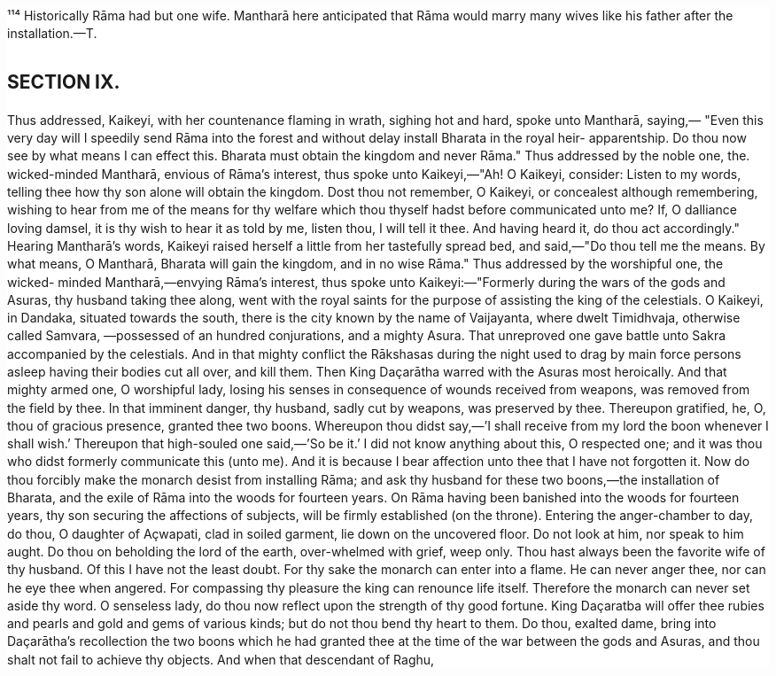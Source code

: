   ¹¹⁴ Historically Rāma had but one wife. Mantharā here anticipated that
      Rāma would marry many wives like his father after the
      installation.—T.




## SECTION IX.


Thus addressed, Kaikeyi, with her countenance flaming in wrath, sighing
hot and hard, spoke unto Mantharā, saying,— "Even this very day will I
speedily send Rāma into the forest and without delay install Bharata in
the royal heir- apparentship. Do thou now see by what means I can effect
this. Bharata must obtain the kingdom and never Rāma." Thus addressed by
the noble one, the. wicked-minded Mantharā, envious of Rāma’s interest,
thus spoke unto Kaikeyi,—"Ah! O Kaikeyi, consider: Listen to my words,
telling thee how thy son alone will obtain the kingdom. Dost thou not
remember, O Kaikeyi, or concealest although remembering, wishing to hear
from me of the means for thy welfare which thou thyself hadst before
communicated unto me? If, O dalliance loving damsel, it is thy wish to
hear it as told by me, listen thou, I will tell it thee. And having
heard it, do thou act accordingly." Hearing Mantharā’s words, Kaikeyi
raised herself a little from her tastefully spread bed, and said,—"Do
thou tell me the means. By what means, O Mantharā, Bharata will gain the
kingdom, and in no wise Rāma." Thus addressed by the worshipful one, the
wicked- minded Mantharā,—envying Rāma’s interest, thus spoke unto
Kaikeyi:—"Formerly during the wars of the gods and Asuras, thy husband
taking thee along, went with the royal saints for the purpose of
assisting the king of the celestials. O Kaikeyi, in Dandaka, situated
towards the south, there is the city known by the name of Vaijayanta,
where dwelt Timidhvaja, otherwise called Samvara, —possessed of an
hundred conjurations, and a mighty Asura. That unreproved one gave
battle unto Sakra accompanied by the celestials. And in that mighty
conflict the Rākshasas during the night used to drag by main force
persons asleep having their bodies cut all over, and kill them. Then
King Daçarātha warred with the Asuras most heroically. And that mighty
armed one, O worshipful lady, losing his senses in consequence of wounds
received from weapons, was removed from the field by thee. In that
imminent danger, thy husband, sadly cut by weapons, was preserved by
thee. Thereupon gratified, he, O, thou of gracious presence, granted
thee two boons. Whereupon thou didst say,—’I shall receive from my lord
the boon whenever I shall wish.’ Thereupon that high-souled one
said,—’So be it.’ I did not know anything about this, O respected one;
and it was thou who didst formerly communicate this (unto me). And it is
because I bear affection unto thee that I have not forgotten it. Now do
thou forcibly make the monarch desist from installing Rāma; and ask thy
husband for these two boons,—the installation of Bharata, and the exile
of Rāma into the woods for fourteen years. On Rāma having been banished
into the woods for fourteen years, thy son securing the affections of
subjects, will be firmly established (on the throne). Entering the
anger-chamber to day, do thou, O daughter of Açwapati, clad in soiled
garment, lie down on the uncovered floor. Do not look at him, nor speak
to him aught. Do thou on beholding the lord of the earth, over-whelmed
with grief, weep only. Thou hast always been the favorite wife of thy
husband. Of this I have not the least doubt. For thy sake the monarch
can enter into a flame. He can never anger thee, nor can he eye thee
when angered. For compassing thy pleasure the king can renounce life
itself. Therefore the monarch can never set aside thy word. O senseless
lady, do thou now reflect upon the strength of thy good fortune. King
Daçaratba will offer thee rubies and pearls and gold and gems of various
kinds; but do not thou bend thy heart to them. Do thou, exalted dame,
bring into Daçarātha’s recollection the two boons which he had granted
thee at the time of the war between the gods and Asuras, and thou shalt
not fail to achieve thy objects. And when that descendant of Raghu,